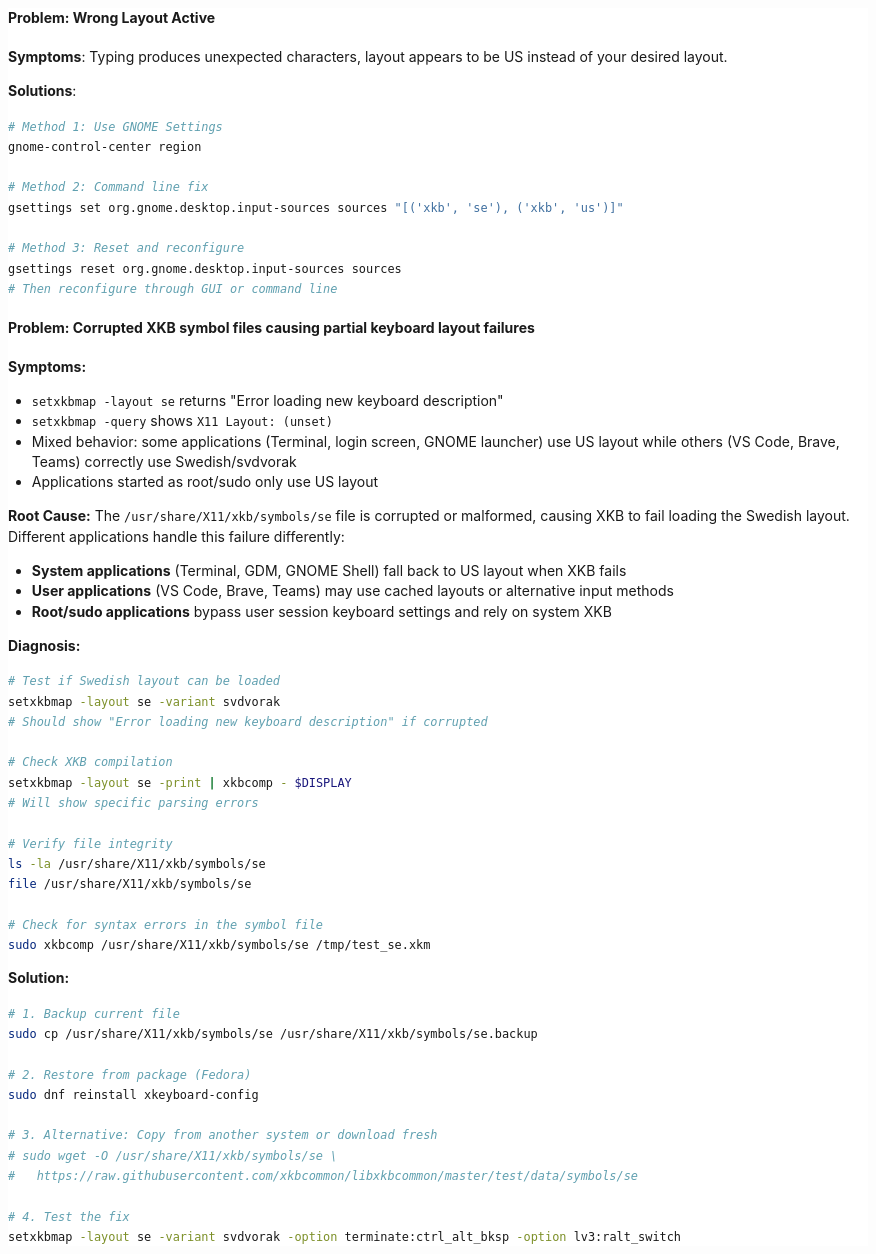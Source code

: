 #### Problem: Wrong Layout Active

**Symptoms**: Typing produces unexpected characters, layout appears to be US instead of your desired layout.

**Solutions**:
```bash
# Method 1: Use GNOME Settings
gnome-control-center region

# Method 2: Command line fix
gsettings set org.gnome.desktop.input-sources sources "[('xkb', 'se'), ('xkb', 'us')]"

# Method 3: Reset and reconfigure
gsettings reset org.gnome.desktop.input-sources sources
# Then reconfigure through GUI or command line
```

#### Problem: Corrupted XKB symbol files causing partial keyboard layout failures

**Symptoms:** 
- `setxkbmap -layout se` returns "Error loading new keyboard description"
- `setxkbmap -query` shows `X11 Layout: (unset)` 
- Mixed behavior: some applications (Terminal, login screen, GNOME launcher) use US layout while others (VS Code, Brave, Teams) correctly use Swedish/svdvorak
- Applications started as root/sudo only use US layout

**Root Cause:** The `/usr/share/X11/xkb/symbols/se` file is corrupted or malformed, causing XKB to fail loading the Swedish layout. Different applications handle this failure differently:
- **System applications** (Terminal, GDM, GNOME Shell) fall back to US layout when XKB fails
- **User applications** (VS Code, Brave, Teams) may use cached layouts or alternative input methods
- **Root/sudo applications** bypass user session keyboard settings and rely on system XKB

**Diagnosis:**
```bash
# Test if Swedish layout can be loaded
setxkbmap -layout se -variant svdvorak
# Should show "Error loading new keyboard description" if corrupted

# Check XKB compilation
setxkbmap -layout se -print | xkbcomp - $DISPLAY
# Will show specific parsing errors

# Verify file integrity
ls -la /usr/share/X11/xkb/symbols/se
file /usr/share/X11/xkb/symbols/se

# Check for syntax errors in the symbol file
sudo xkbcomp /usr/share/X11/xkb/symbols/se /tmp/test_se.xkm
```

**Solution:**
```bash
# 1. Backup current file
sudo cp /usr/share/X11/xkb/symbols/se /usr/share/X11/xkb/symbols/se.backup

# 2. Restore from package (Fedora)
sudo dnf reinstall xkeyboard-config

# 3. Alternative: Copy from another system or download fresh
# sudo wget -O /usr/share/X11/xkb/symbols/se \
#   https://raw.githubusercontent.com/xkbcommon/libxkbcommon/master/test/data/symbols/se

# 4. Test the fix
setxkbmap -layout se -variant svdvorak -option terminate:ctrl_alt_bksp -option lv3:ralt_switch

```